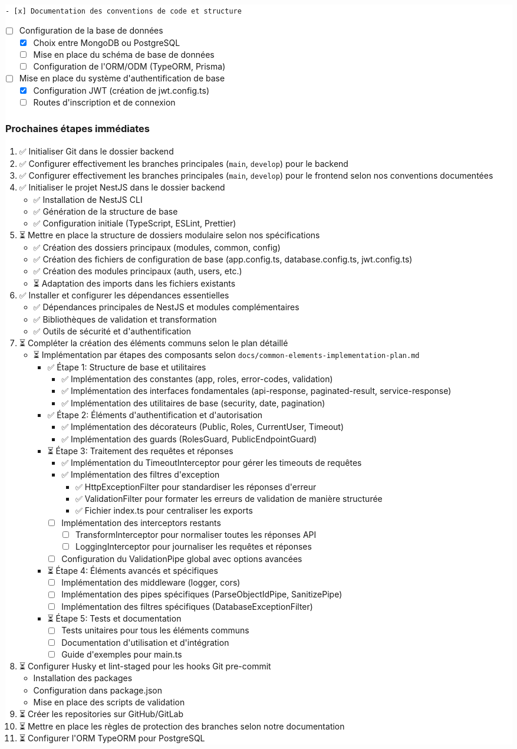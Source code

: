     - [x] Documentation des conventions de code et structure
- [ ] Configuration de la base de données
  - [x] Choix entre MongoDB ou PostgreSQL
  - [ ] Mise en place du schéma de base de données
  - [ ] Configuration de l'ORM/ODM (TypeORM, Prisma)
- [ ] Mise en place du système d'authentification de base
  - [x] Configuration JWT (création de jwt.config.ts)
  - [ ] Routes d'inscription et de connexion

### Prochaines étapes immédiates
1. ✅ Initialiser Git dans le dossier backend
2. ✅ Configurer effectivement les branches principales (`main`, `develop`) pour le backend
3. ✅ Configurer effectivement les branches principales (`main`, `develop`) pour le frontend selon nos conventions documentées
4. ✅ Initialiser le projet NestJS dans le dossier backend
   - ✅ Installation de NestJS CLI
   - ✅ Génération de la structure de base
   - ✅ Configuration initiale (TypeScript, ESLint, Prettier)
5. ⏳ Mettre en place la structure de dossiers modulaire selon nos spécifications
   - ✅ Création des dossiers principaux (modules, common, config)
   - ✅ Création des fichiers de configuration de base (app.config.ts, database.config.ts, jwt.config.ts)
   - ✅ Création des modules principaux (auth, users, etc.)
   - ⏳ Adaptation des imports dans les fichiers existants
6. ✅ Installer et configurer les dépendances essentielles
   - ✅ Dépendances principales de NestJS et modules complémentaires
   - ✅ Bibliothèques de validation et transformation
   - ✅ Outils de sécurité et d'authentification
7. ⏳ Compléter la création des éléments communs selon le plan détaillé
   - ⏳ Implémentation par étapes des composants selon `docs/common-elements-implementation-plan.md`
     - ✅ Étape 1: Structure de base et utilitaires
       - ✅ Implémentation des constantes (app, roles, error-codes, validation)
       - ✅ Implémentation des interfaces fondamentales (api-response, paginated-result, service-response)
       - ✅ Implémentation des utilitaires de base (security, date, pagination)
     - ✅ Étape 2: Éléments d'authentification et d'autorisation
       - ✅ Implémentation des décorateurs (Public, Roles, CurrentUser, Timeout)
       - ✅ Implémentation des guards (RolesGuard, PublicEndpointGuard)
     - ⏳ Étape 3: Traitement des requêtes et réponses
       - ✅ Implémentation du TimeoutInterceptor pour gérer les timeouts de requêtes
       - ✅ Implémentation des filtres d'exception
         - ✅ HttpExceptionFilter pour standardiser les réponses d'erreur
         - ✅ ValidationFilter pour formater les erreurs de validation de manière structurée
         - ✅ Fichier index.ts pour centraliser les exports
       - [ ] Implémentation des interceptors restants
         - [ ] TransformInterceptor pour normaliser toutes les réponses API
         - [ ] LoggingInterceptor pour journaliser les requêtes et réponses
       - [ ] Configuration du ValidationPipe global avec options avancées
     - ⏳ Étape 4: Éléments avancés et spécifiques
       - [ ] Implémentation des middleware (logger, cors)
       - [ ] Implémentation des pipes spécifiques (ParseObjectIdPipe, SanitizePipe)
       - [ ] Implémentation des filtres spécifiques (DatabaseExceptionFilter)
     - ⏳ Étape 5: Tests et documentation
       - [ ] Tests unitaires pour tous les éléments communs
       - [ ] Documentation d'utilisation et d'intégration
       - [ ] Guide d'exemples pour main.ts
8. ⏳ Configurer Husky et lint-staged pour les hooks Git pre-commit
   - Installation des packages
   - Configuration dans package.json
   - Mise en place des scripts de validation
9. ⏳ Créer les repositories sur GitHub/GitLab
10. ⏳ Mettre en place les règles de protection des branches selon notre documentation
11. ⏳ Configurer l'ORM TypeORM pour PostgreSQL

